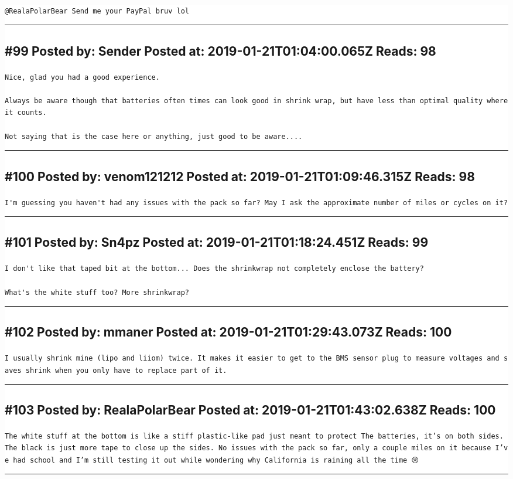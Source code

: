 ```
@RealaPolarBear Send me your PayPal bruv lol
```

---
## \#99 Posted by: Sender Posted at: 2019-01-21T01:04:00.065Z Reads: 98

```
Nice, glad you had a good experience.

Always be aware though that batteries often times can look good in shrink wrap, but have less than optimal quality where it counts.

Not saying that is the case here or anything, just good to be aware....
```

---
## \#100 Posted by: venom121212 Posted at: 2019-01-21T01:09:46.315Z Reads: 98

```
I'm guessing you haven't had any issues with the pack so far? May I ask the approximate number of miles or cycles on it?
```

---
## \#101 Posted by: Sn4pz Posted at: 2019-01-21T01:18:24.451Z Reads: 99

```
I don't like that taped bit at the bottom... Does the shrinkwrap not completely enclose the battery? 

What's the white stuff too? More shrinkwrap?
```

---
## \#102 Posted by: mmaner Posted at: 2019-01-21T01:29:43.073Z Reads: 100

```
I usually shrink mine (lipo and liiom) twice. It makes it easier to get to the BMS sensor plug to measure voltages and saves shrink when you only have to replace part of it.
```

---
## \#103 Posted by: RealaPolarBear Posted at: 2019-01-21T01:43:02.638Z Reads: 100

```
The white stuff at the bottom is like a stiff plastic-like pad just meant to protect The batteries, it’s on both sides. The black is just more tape to close up the sides. No issues with the pack so far, only a couple miles on it because I’ve had school and I’m still testing it out while wondering why California is raining all the time 😢
```

---